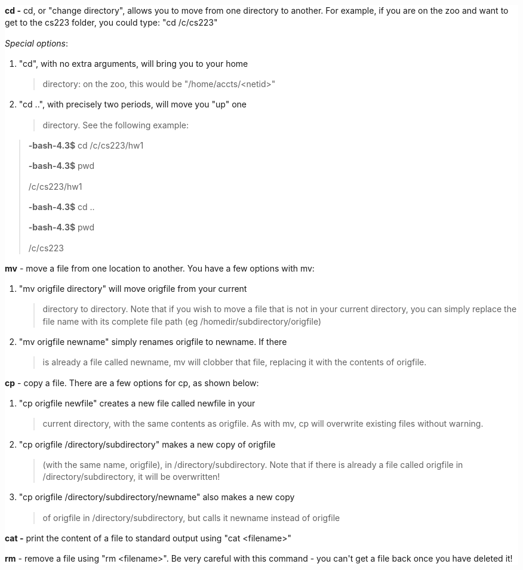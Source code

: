 **cd -** cd, or "change directory", allows you to move from one
directory to another. For example, if you are on the zoo and want to get
to the cs223 folder, you could type: "cd /c/cs223"

*Special options*:

1.  "cd", with no extra arguments, will bring you to your home
    > directory: on the zoo, this would be "/home/accts/\<netid>"

2.  "cd ..", with precisely two periods, will move you "up" one
    > directory. See the following example:

> **-bash-4.3\$** cd /c/cs223/hw1
>
> **-bash-4.3\$** pwd
>
> /c/cs223/hw1
>
> **-bash-4.3\$** cd ..
>
> **-bash-4.3\$** pwd
>
> /c/cs223

**mv** - move a file from one location to another. You have a few
options with mv:

1.  "mv origfile directory" will move origfile from your current
    > directory to directory. Note that if you wish to move a file that
    > is not in your current directory, you can simply replace the file
    > name with its complete file path (eg
    > /homedir/subdirectory/origfile)

2.  "mv origfile newname" simply renames origfile to newname. If there
    > is already a file called newname, mv will clobber that file,
    > replacing it with the contents of origfile.

**cp** - copy a file. There are a few options for cp, as shown below:

1.  "cp origfile newfile" creates a new file called newfile in your
    > current directory, with the same contents as origfile. As with mv,
    > cp will overwrite existing files without warning.

2.  "cp origfile /directory/subdirectory" makes a new copy of origfile
    > (with the same name, origfile), in /directory/subdirectory. Note
    > that if there is already a file called origfile in
    > /directory/subdirectory, it will be overwritten!

3.  "cp origfile /directory/subdirectory/newname" also makes a new copy
    > of origfile in /directory/subdirectory, but calls it newname
    > instead of origfile

**cat -** print the content of a file to standard output using "cat
\<filename>"

**rm** - remove a file using "rm \<filename>". Be very careful with this
command - you can't get a file back once you have deleted it!
